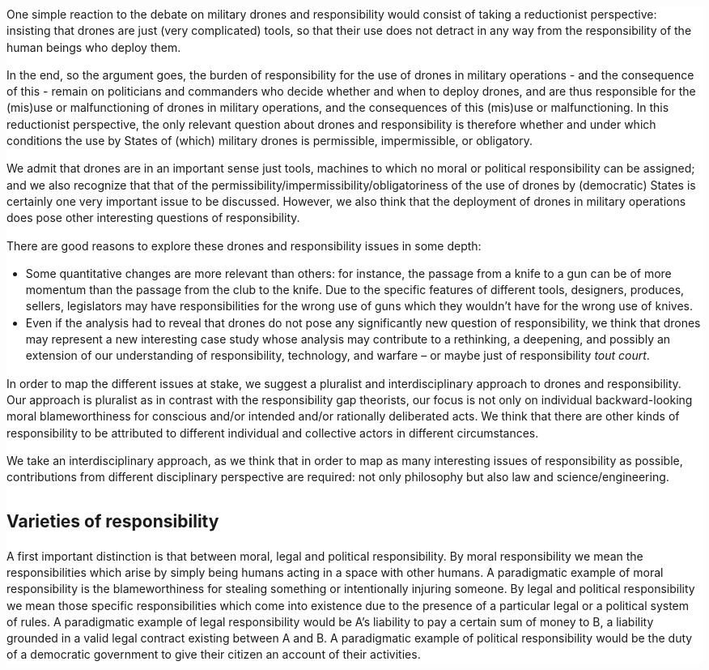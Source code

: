 One simple reaction to the debate on military drones and responsibility would consist of taking a
reductionist perspective: insisting that drones are just (very complicated) tools, so that their use
does not detract in any way from the responsibility of the human beings who deploy them.

In the end, so the argument goes, the burden of responsibility for the use of drones in military
operations - and the consequence of this - remain on politicians and commanders who decide whether
and when to deploy drones, and are thus responsible for the (mis)use or malfunctioning of drones in
military operations, and the consequences of this (mis)use or malfunctioning. In this reductionist
perspective, the only relevant question about drones and responsibility is therefore whether and
under which conditions the use by States of (which) military drones is permissible, impermissible,
or obligatory.

We admit that drones are in an important sense just tools, machines to which no moral or
political responsibility can be assigned; and we also recognize that that of the
permissibility/impermissibility/obligatoriness of the use of drones by (democratic) States is
certainly one very important issue to be discussed. However, we also think that the deployment
of drones in military operations does pose other interesting questions of responsibility.

There are good reasons to explore these drones and responsibility issues in some depth:
* Some quantitative changes are more relevant than others: for instance, the
passage from a knife to a gun can be of more momentum than the passage from the club to the
knife. Due to the specific features of different tools, designers, produces, sellers, legislators may
have responsibilities for the wrong use of guns which they wouldn’t have for the wrong use of knives.
* Even if the analysis had to reveal that drones do not pose any significantly new
question of responsibility, we think that drones may represent a new interesting case study whose
analysis may contribute to a rethinking, a deepening, and possibly an extension of our
understanding of responsibility, technology, and warfare – or maybe just of responsibility *tout court*.

In order to map the different issues at stake, we suggest a pluralist and interdisciplinary
approach to drones and responsibility. Our approach is pluralist as in contrast with the
responsibility gap theorists, our focus is not only on individual backward-looking moral
blameworthiness for conscious and/or intended and/or rationally deliberated acts. We think that
there are other kinds of responsibility to be attributed to different individual and collective actors
in different circumstances.

We take an interdisciplinary approach, as we think that in order to map as many interesting
issues of responsibility as possible, contributions from different disciplinary perspective are
required: not only philosophy but also law and science/engineering.

## Varieties of responsibility

A first important distinction is that between moral, legal and political
responsibility. By moral responsibility we mean the responsibilities which arise by simply being
humans acting in a space with other humans. A paradigmatic example of moral responsibility is
the blameworthiness for stealing something or intentionally injuring someone. By legal and
political responsibility we mean those specific responsibilities which come into existence due to
the presence of a particular legal or a political system of rules. A paradigmatic example of legal
responsibility would be A’s liability to pay a certain sum of money to B, a liability grounded in a
valid legal contract existing between A and B. A paradigmatic example of political responsibility
would be the duty of a democratic government to give their citizen an account of their activities.
